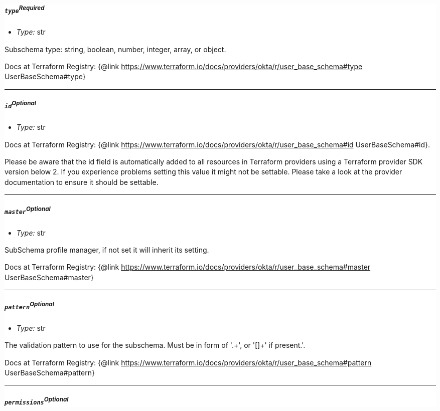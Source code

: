 
##### `type`<sup>Required</sup> <a name="type" id="@cdktf/provider-okta.userBaseSchema.UserBaseSchema.Initializer.parameter.type"></a>

- *Type:* str

Subschema type: string, boolean, number, integer, array, or object.

Docs at Terraform Registry: {@link https://www.terraform.io/docs/providers/okta/r/user_base_schema#type UserBaseSchema#type}

---

##### `id`<sup>Optional</sup> <a name="id" id="@cdktf/provider-okta.userBaseSchema.UserBaseSchema.Initializer.parameter.id"></a>

- *Type:* str

Docs at Terraform Registry: {@link https://www.terraform.io/docs/providers/okta/r/user_base_schema#id UserBaseSchema#id}.

Please be aware that the id field is automatically added to all resources in Terraform providers using a Terraform provider SDK version below 2.
If you experience problems setting this value it might not be settable. Please take a look at the provider documentation to ensure it should be settable.

---

##### `master`<sup>Optional</sup> <a name="master" id="@cdktf/provider-okta.userBaseSchema.UserBaseSchema.Initializer.parameter.master"></a>

- *Type:* str

SubSchema profile manager, if not set it will inherit its setting.

Docs at Terraform Registry: {@link https://www.terraform.io/docs/providers/okta/r/user_base_schema#master UserBaseSchema#master}

---

##### `pattern`<sup>Optional</sup> <a name="pattern" id="@cdktf/provider-okta.userBaseSchema.UserBaseSchema.Initializer.parameter.pattern"></a>

- *Type:* str

The validation pattern to use for the subschema. Must be in form of '.+', or '[<pattern>]+' if present.'.

Docs at Terraform Registry: {@link https://www.terraform.io/docs/providers/okta/r/user_base_schema#pattern UserBaseSchema#pattern}

---

##### `permissions`<sup>Optional</sup> <a name="permissions" id="@cdktf/provider-okta.userBaseSchema.UserBaseSchema.Initializer.parameter.permissions"></a>
